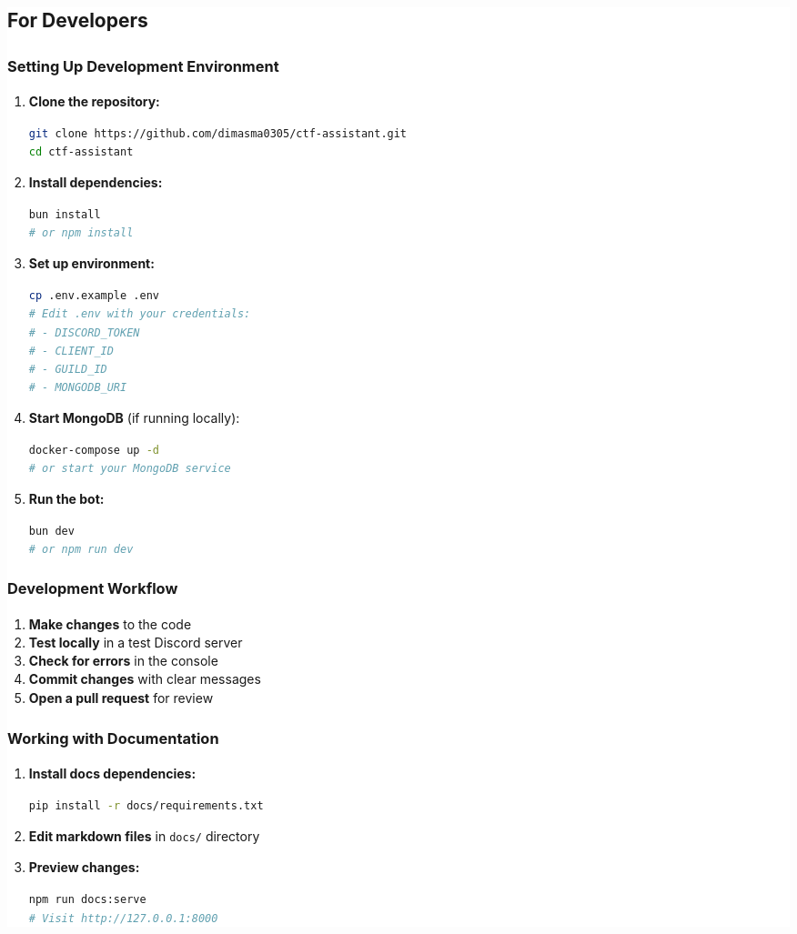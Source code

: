 ## For Developers

### Setting Up Development Environment

1. **Clone the repository:**
   ```bash
   git clone https://github.com/dimasma0305/ctf-assistant.git
   cd ctf-assistant
   ```

2. **Install dependencies:**
   ```bash
   bun install
   # or npm install
   ```

3. **Set up environment:**
   ```bash
   cp .env.example .env
   # Edit .env with your credentials:
   # - DISCORD_TOKEN
   # - CLIENT_ID
   # - GUILD_ID
   # - MONGODB_URI
   ```

4. **Start MongoDB** (if running locally):
   ```bash
   docker-compose up -d
   # or start your MongoDB service
   ```

5. **Run the bot:**
   ```bash
   bun dev
   # or npm run dev
   ```

### Development Workflow

1. **Make changes** to the code
2. **Test locally** in a test Discord server
3. **Check for errors** in the console
4. **Commit changes** with clear messages
5. **Open a pull request** for review

### Working with Documentation

1. **Install docs dependencies:**
   ```bash
   pip install -r docs/requirements.txt
   ```

2. **Edit markdown files** in `docs/` directory

3. **Preview changes:**
   ```bash
   npm run docs:serve
   # Visit http://127.0.0.1:8000
   ```
